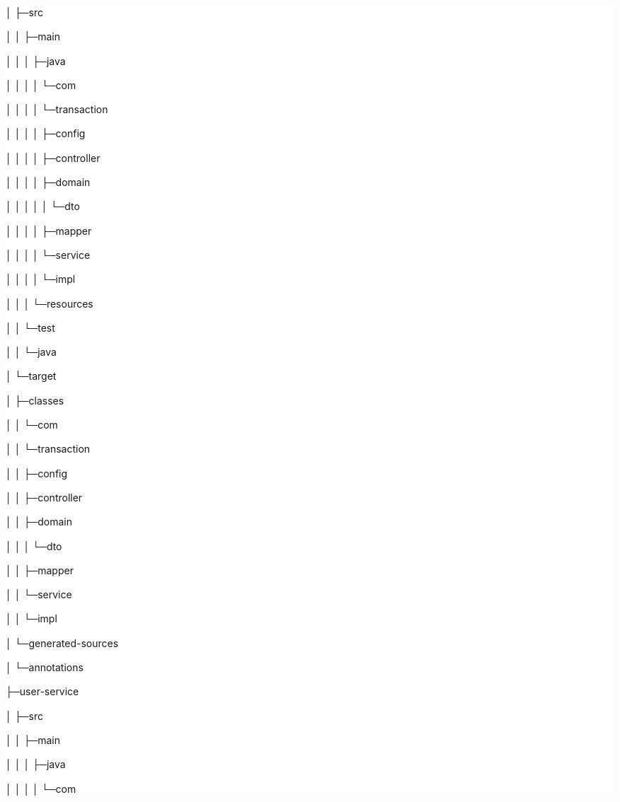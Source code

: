 │  ├─src

│  │  ├─main

│  │  │  ├─java

│  │  │  │  └─com

│  │  │  │      └─transaction

│  │  │  │          ├─config

│  │  │  │          ├─controller

│  │  │  │          ├─domain

│  │  │  │          │  └─dto

│  │  │  │          ├─mapper

│  │  │  │          └─service

│  │  │  │              └─impl

│  │  │  └─resources

│  │  └─test

│  │      └─java

│  └─target

│      ├─classes

│      │  └─com

│      │      └─transaction

│      │          ├─config

│      │          ├─controller

│      │          ├─domain

│      │          │  └─dto

│      │          ├─mapper

│      │          └─service

│      │              └─impl

│      └─generated-sources

│          └─annotations

├─user-service

│  ├─src

│  │  ├─main

│  │  │  ├─java

│  │  │  │  └─com
